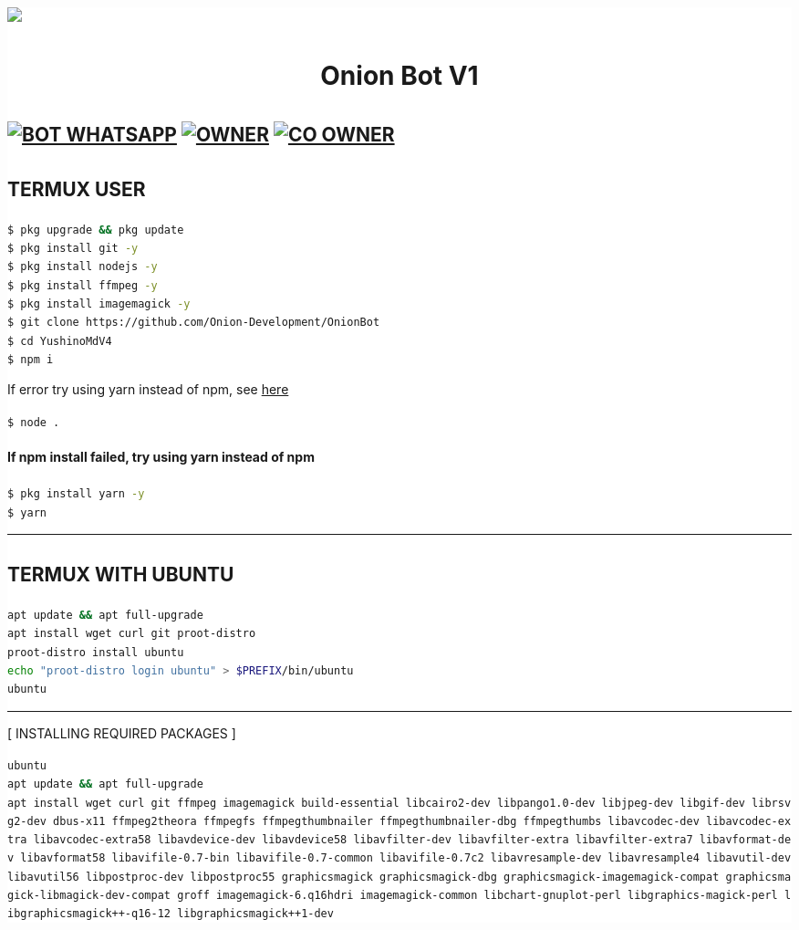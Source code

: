 <p align="center">
    <img src="https://telegra.ph/file/fdf96257c5b76b66e1325.jpg" width="100%" style="margin-left: auto;margin-right: auto;display: block;">
</p>
<h1 align="center">Onion Bot V1</h1>

[![BOT WHATSAPP](https://img.shields.io/badge/WhatsApp%20BOT-25D366?style=for-the-badge&logo=whatsapp&logoColor=white)](https://wa.me/62858927102031) 
[![OWNER](https://img.shields.io/badge/Owner%20BOT-25D366?style=for-the-badge&logo=whatsapp&logoColor=white)](https://wa.me/6285892710203) 
[![CO OWNER](https://img.shields.io/badge/Co%20Owner%20BOT-25D366?style=for-the-badge&logo=whatsapp&logoColor=white)](https://wa.me/6285750823860) 
---------

## TERMUX USER
```bash
$ pkg upgrade && pkg update
$ pkg install git -y
$ pkg install nodejs -y
$ pkg install ffmpeg -y
$ pkg install imagemagick -y
$ git clone https://github.com/Onion-Development/OnionBot
$ cd YushinoMdV4
$ npm i 
```
If error try using yarn instead of npm, see [here](https://github.com/Aldi-Ganz-Offc/YushinoMdV4#if-npm-install-failed--try--using-yarn-instead-of-npm)
```bash
$ node .
```

#### If npm install failed, try using yarn instead of npm
```bash
$ pkg install yarn -y
$ yarn
```
---------

## TERMUX WITH UBUNTU

```bash
apt update && apt full-upgrade
apt install wget curl git proot-distro
proot-distro install ubuntu
echo "proot-distro login ubuntu" > $PREFIX/bin/ubuntu
ubuntu
```
---------

[ INSTALLING REQUIRED PACKAGES ]

```bash
ubuntu
apt update && apt full-upgrade
apt install wget curl git ffmpeg imagemagick build-essential libcairo2-dev libpango1.0-dev libjpeg-dev libgif-dev librsvg2-dev dbus-x11 ffmpeg2theora ffmpegfs ffmpegthumbnailer ffmpegthumbnailer-dbg ffmpegthumbs libavcodec-dev libavcodec-extra libavcodec-extra58 libavdevice-dev libavdevice58 libavfilter-dev libavfilter-extra libavfilter-extra7 libavformat-dev libavformat58 libavifile-0.7-bin libavifile-0.7-common libavifile-0.7c2 libavresample-dev libavresample4 libavutil-dev libavutil56 libpostproc-dev libpostproc55 graphicsmagick graphicsmagick-dbg graphicsmagick-imagemagick-compat graphicsmagick-libmagick-dev-compat groff imagemagick-6.q16hdri imagemagick-common libchart-gnuplot-perl libgraphics-magick-perl libgraphicsmagick++-q16-12 libgraphicsmagick++1-dev
```
